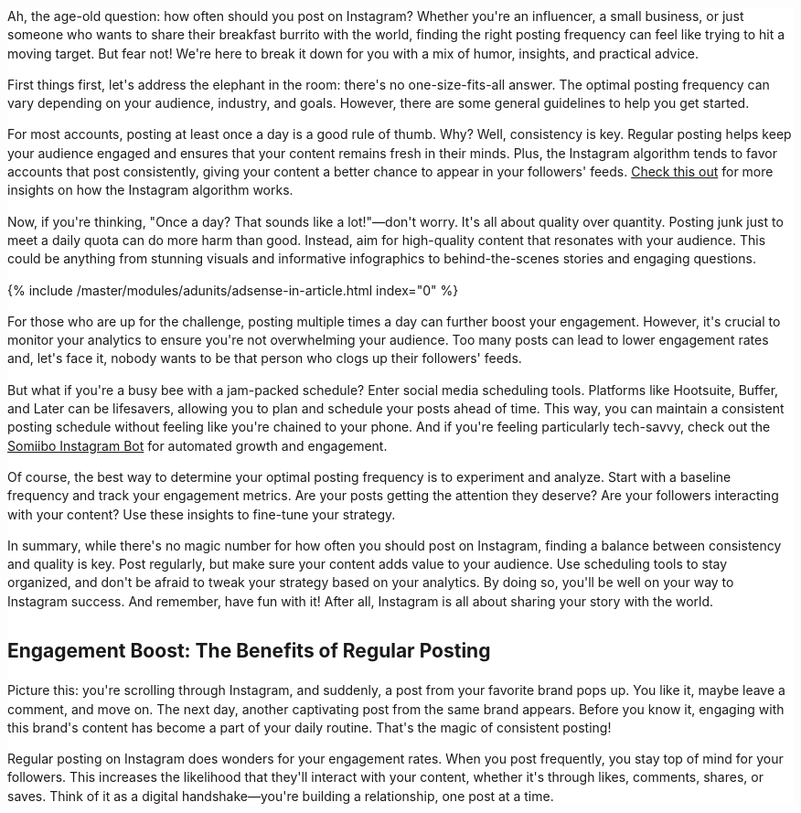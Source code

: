 Ah, the age-old question: how often should you post on Instagram? Whether you're an influencer, a small business, or just someone who wants to share their breakfast burrito with the world, finding the right posting frequency can feel like trying to hit a moving target. But fear not! We're here to break it down for you with a mix of humor, insights, and practical advice.

First things first, let's address the elephant in the room: there's no one-size-fits-all answer. The optimal posting frequency can vary depending on your audience, industry, and goals. However, there are some general guidelines to help you get started.

For most accounts, posting at least once a day is a good rule of thumb. Why? Well, consistency is key. Regular posting helps keep your audience engaged and ensures that your content remains fresh in their minds. Plus, the Instagram algorithm tends to favor accounts that post consistently, giving your content a better chance to appear in your followers' feeds. [Check this out](https://sproutsocial.com/insights/instagram-algorithm/) for more insights on how the Instagram algorithm works.

Now, if you're thinking, "Once a day? That sounds like a lot!"—don't worry. It's all about quality over quantity. Posting junk just to meet a daily quota can do more harm than good. Instead, aim for high-quality content that resonates with your audience. This could be anything from stunning visuals and informative infographics to behind-the-scenes stories and engaging questions.

{% include /master/modules/adunits/adsense-in-article.html index="0" %}

For those who are up for the challenge, posting multiple times a day can further boost your engagement. However, it's crucial to monitor your analytics to ensure you're not overwhelming your audience. Too many posts can lead to lower engagement rates and, let's face it, nobody wants to be that person who clogs up their followers' feeds.

But what if you're a busy bee with a jam-packed schedule? Enter social media scheduling tools. Platforms like Hootsuite, Buffer, and Later can be lifesavers, allowing you to plan and schedule your posts ahead of time. This way, you can maintain a consistent posting schedule without feeling like you're chained to your phone. And if you're feeling particularly tech-savvy, check out the [Somiibo Instagram Bot](https://somiibo.com/platforms/instagram-bot) for automated growth and engagement.

Of course, the best way to determine your optimal posting frequency is to experiment and analyze. Start with a baseline frequency and track your engagement metrics. Are your posts getting the attention they deserve? Are your followers interacting with your content? Use these insights to fine-tune your strategy.

In summary, while there's no magic number for how often you should post on Instagram, finding a balance between consistency and quality is key. Post regularly, but make sure your content adds value to your audience. Use scheduling tools to stay organized, and don't be afraid to tweak your strategy based on your analytics. By doing so, you'll be well on your way to Instagram success. And remember, have fun with it! After all, Instagram is all about sharing your story with the world.

## Engagement Boost: The Benefits of Regular Posting

Picture this: you're scrolling through Instagram, and suddenly, a post from your favorite brand pops up. You like it, maybe leave a comment, and move on. The next day, another captivating post from the same brand appears. Before you know it, engaging with this brand's content has become a part of your daily routine. That's the magic of consistent posting!

Regular posting on Instagram does wonders for your engagement rates. When you post frequently, you stay top of mind for your followers. This increases the likelihood that they'll interact with your content, whether it's through likes, comments, shares, or saves. Think of it as a digital handshake—you're building a relationship, one post at a time.
